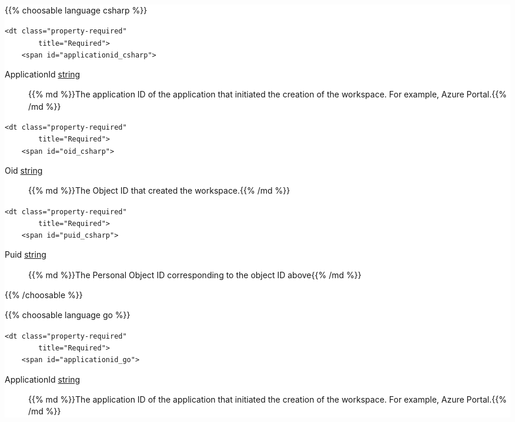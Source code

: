 


{{% choosable language csharp %}}
<dl class="resources-properties">

    <dt class="property-required"
            title="Required">
        <span id="applicationid_csharp">
<a href="#applicationid_csharp" style="color: inherit; text-decoration: inherit;">Application<wbr>Id</a>
</span> 
        <span class="property-indicator"></span>
        <span class="property-type"><a href="https://docs.microsoft.com/en-us/dotnet/csharp/language-reference/builtin-types/built-in-types">string</a></span>
    </dt>
    <dd>{{% md %}}The application ID of the application that initiated the creation of the workspace. For example, Azure Portal.{{% /md %}}</dd>

    <dt class="property-required"
            title="Required">
        <span id="oid_csharp">
<a href="#oid_csharp" style="color: inherit; text-decoration: inherit;">Oid</a>
</span> 
        <span class="property-indicator"></span>
        <span class="property-type"><a href="https://docs.microsoft.com/en-us/dotnet/csharp/language-reference/builtin-types/built-in-types">string</a></span>
    </dt>
    <dd>{{% md %}}The Object ID that created the workspace.{{% /md %}}</dd>

    <dt class="property-required"
            title="Required">
        <span id="puid_csharp">
<a href="#puid_csharp" style="color: inherit; text-decoration: inherit;">Puid</a>
</span> 
        <span class="property-indicator"></span>
        <span class="property-type"><a href="https://docs.microsoft.com/en-us/dotnet/csharp/language-reference/builtin-types/built-in-types">string</a></span>
    </dt>
    <dd>{{% md %}}The Personal Object ID corresponding to the object ID above{{% /md %}}</dd>

</dl>
{{% /choosable %}}


{{% choosable language go %}}
<dl class="resources-properties">

    <dt class="property-required"
            title="Required">
        <span id="applicationid_go">
<a href="#applicationid_go" style="color: inherit; text-decoration: inherit;">Application<wbr>Id</a>
</span> 
        <span class="property-indicator"></span>
        <span class="property-type"><a href="https://golang.org/pkg/builtin/#string">string</a></span>
    </dt>
    <dd>{{% md %}}The application ID of the application that initiated the creation of the workspace. For example, Azure Portal.{{% /md %}}</dd>
